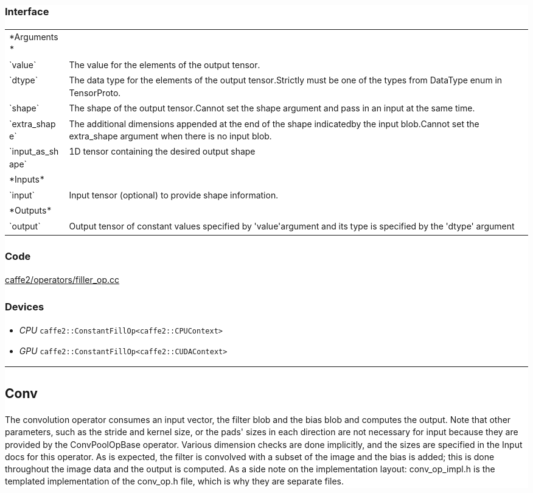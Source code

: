

### Interface

<table><tr><td>*Arguments*
</td><td>
</td></tr><tr><td>`value`
</td><td>The value for the elements of the output tensor.
</td></tr><tr><td>`dtype`
</td><td>The data type for the elements of the output tensor.Strictly must be one of the types from DataType enum in TensorProto.
</td></tr><tr><td>`shape`
</td><td>The shape of the output tensor.Cannot set the shape argument and pass in an input at the same time.
</td></tr><tr><td>`extra_shape`
</td><td>The additional dimensions appended at the end of the shape indicatedby the input blob.Cannot set the extra_shape argument when there is no input blob.
</td></tr><tr><td>`input_as_shape`
</td><td>1D tensor containing the desired output shape
</td></tr><tr><td>*Inputs*
</td><td>
</td></tr><tr><td>`input`
</td><td>Input tensor (optional) to provide shape information.
</td></tr><tr><td>*Outputs*
</td><td>
</td></tr><tr><td>`output`
</td><td>Output tensor of constant values specified by 'value'argument and its type is specified by the 'dtype' argument
</td></tr></table>

### Code


[caffe2/operators/filler_op.cc](https://github.com/caffe2/caffe2/blob/master/caffe2/operators/filler_op.cc)

### Devices


- *CPU* `caffe2::ConstantFillOp<caffe2::CPUContext>`

- *GPU* `caffe2::ConstantFillOp<caffe2::CUDAContext>`



---



## Conv


The convolution operator consumes an input vector, the filter blob and the bias blob and computes the output. Note that other parameters, such as the stride and kernel size, or the pads' sizes in each direction are not necessary for input because they are provided by the ConvPoolOpBase operator. Various dimension checks are done implicitly, and the sizes are specified in the Input docs for this operator. As is expected, the filter is convolved with a subset of the image and the bias is added; this is done throughout the image data and the output is computed. As a side note on the implementation layout: conv_op_impl.h is the templated implementation of the conv_op.h file, which is why they are separate files.
  